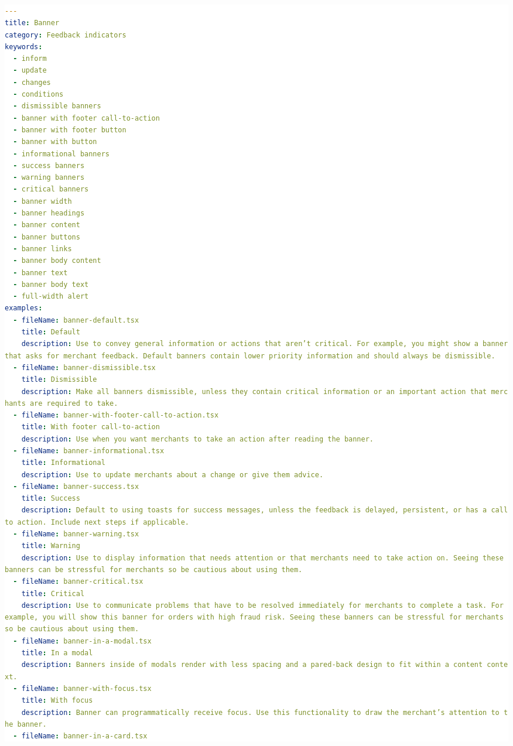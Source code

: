 ```yaml
---
title: Banner
category: Feedback indicators
keywords:
  - inform
  - update
  - changes
  - conditions
  - dismissible banners
  - banner with footer call-to-action
  - banner with footer button
  - banner with button
  - informational banners
  - success banners
  - warning banners
  - critical banners
  - banner width
  - banner headings
  - banner content
  - banner buttons
  - banner links
  - banner body content
  - banner text
  - banner body text
  - full-width alert
examples:
  - fileName: banner-default.tsx
    title: Default
    description: Use to convey general information or actions that aren’t critical. For example, you might show a banner that asks for merchant feedback. Default banners contain lower priority information and should always be dismissible.
  - fileName: banner-dismissible.tsx
    title: Dismissible
    description: Make all banners dismissible, unless they contain critical information or an important action that merchants are required to take.
  - fileName: banner-with-footer-call-to-action.tsx
    title: With footer call-to-action
    description: Use when you want merchants to take an action after reading the banner.
  - fileName: banner-informational.tsx
    title: Informational
    description: Use to update merchants about a change or give them advice.
  - fileName: banner-success.tsx
    title: Success
    description: Default to using toasts for success messages, unless the feedback is delayed, persistent, or has a call to action. Include next steps if applicable.
  - fileName: banner-warning.tsx
    title: Warning
    description: Use to display information that needs attention or that merchants need to take action on. Seeing these banners can be stressful for merchants so be cautious about using them.
  - fileName: banner-critical.tsx
    title: Critical
    description: Use to communicate problems that have to be resolved immediately for merchants to complete a task. For example, you will show this banner for orders with high fraud risk. Seeing these banners can be stressful for merchants so be cautious about using them.
  - fileName: banner-in-a-modal.tsx
    title: In a modal
    description: Banners inside of modals render with less spacing and a pared-back design to fit within a content context.
  - fileName: banner-with-focus.tsx
    title: With focus
    description: Banner can programmatically receive focus. Use this functionality to draw the merchant’s attention to the banner.
  - fileName: banner-in-a-card.tsx
```